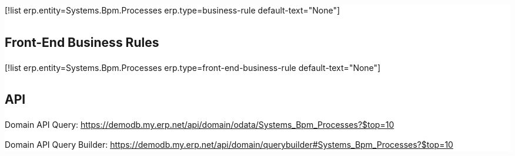 [!list erp.entity=Systems.Bpm.Processes erp.type=business-rule default-text="None"]

## Front-End Business Rules

[!list erp.entity=Systems.Bpm.Processes erp.type=front-end-business-rule default-text="None"]

## API

Domain API Query:
<https://demodb.my.erp.net/api/domain/odata/Systems_Bpm_Processes?$top=10>

Domain API Query Builder:
<https://demodb.my.erp.net/api/domain/querybuilder#Systems_Bpm_Processes?$top=10>

